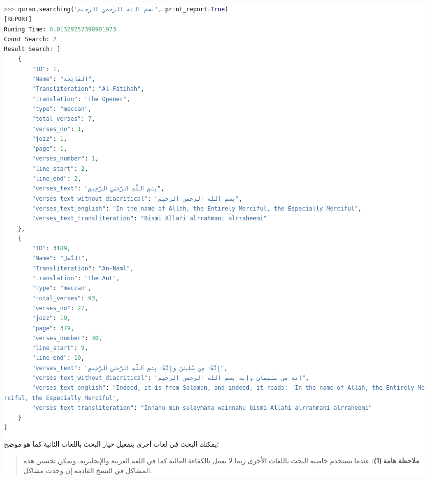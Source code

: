 ```py
>>> quran.searching('بسم الله الرحمن الرحيم', print_report=True)
[REPORT]
Runing Time: 0.01329257398901973
Count Search: 2
Result Search: [
    {
        "ID": 1,
        "Name": "الفَاتِحة",
        "Transliteration": "Al-Fātiḥah",
        "translation": "The Opener",
        "type": "meccan",
        "total_verses": 7,
        "verses_no": 1,
        "jozz": 1,
        "page": 1,
        "verses_number": 1,
        "line_start": 2,
        "line_end": 2,
        "verses_text": "بِسۡمِ ٱللَّهِ ٱلرَّحۡمَٰنِ ٱلرَّحِيمِ",
        "verses_text_without_diacritical": "بسم الله الرحمن الرحيم",
        "verses_text_english": "In the name of Allah, the Entirely Merciful, the Especially Merciful",
        "verses_text_transliteration": "Bismi Allahi alrrahmani alrraheemi"
    },
    {
        "ID": 3189,
        "Name": "النَّمل",
        "Transliteration": "An-Naml",
        "translation": "The Ant",
        "type": "meccan",
        "total_verses": 93,
        "verses_no": 27,
        "jozz": 19,
        "page": 379,
        "verses_number": 30,
        "line_start": 9,
        "line_end": 10,
        "verses_text": "إِنَّهُۥ مِن سُلَيۡمَٰنَ وَإِنَّهُۥ بِسۡمِ ٱللَّهِ ٱلرَّحۡمَٰنِ ٱلرَّحِيمِ",
        "verses_text_without_diacritical": "إنه من سليمان وإنه بسم الله الرحمن الرحيم",
        "verses_text_english": "Indeed, it is from Solomon, and indeed, it reads: 'In the name of Allah, the Entirely Merciful, the Especially Merciful",
        "verses_text_transliteration": "Innahu min sulaymana wainnahu bismi Allahi alrrahmani alrraheemi"
    }
]
```
يمكنك البحث في لغات أخرى بتفعيل خيار البحث باللغات الثانية كما هو موضح:

> **ملاحظة هامة (1)**:  عندما تستخدم خاصية البحث باللغات الأخرى ربما لا يعمل بالكفاءة العالية كما في اللغة العربية والإنجليزية. ويمكن تحسين هذه المشاكل في النسخ القادمة إن وجدت مشاكل.
